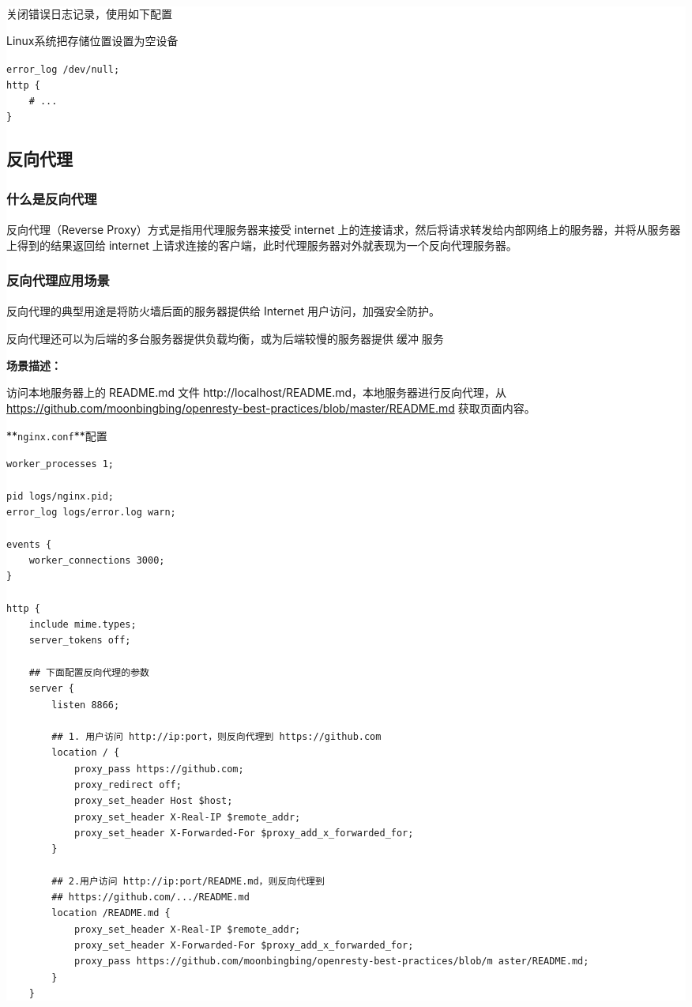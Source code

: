 关闭错误日志记录，使用如下配置

Linux系统把存储位置设置为空设备

```nginx
error_log /dev/null; 
http {
    # ... 
}
```

## 反向代理

### 什么是反向代理

反向代理（Reverse Proxy）方式是指用代理服务器来接受 internet 上的连接请求，然后将请求转发给内部网络上的服务器，并将从服务器上得到的结果返回给 internet 上请求连接的客户端，此时代理服务器对外就表现为一个反向代理服务器。 

### 反向代理应用场景

反向代理的典型用途是将防火墙后面的服务器提供给 Internet 用户访问，加强安全防护。

反向代理还可以为后端的多台服务器提供负载均衡，或为后端较慢的服务器提供 缓冲 服务

**场景描述：**

访问本地服务器上的 README.md 文件 http://localhost/README.md，本地服务器进行反向代理，从 https://github.com/moonbingbing/openresty-best-practices/blob/master/README.md 获取页面内容。

**``nginx.conf``**配置

```nginx
worker_processes 1;

pid logs/nginx.pid; 
error_log logs/error.log warn; 

events { 
    worker_connections 3000; 
}

http {
    include mime.types; 
    server_tokens off; 
    
    ## 下面配置反向代理的参数 
    server {
        listen 8866; 
        
        ## 1. 用户访问 http://ip:port，则反向代理到 https://github.com 
        location / { 
            proxy_pass https://github.com; 
            proxy_redirect off; 
            proxy_set_header Host $host; 
            proxy_set_header X-Real-IP $remote_addr;
            proxy_set_header X-Forwarded-For $proxy_add_x_forwarded_for; 
        }
        
        ## 2.用户访问 http://ip:port/README.md，则反向代理到 
        ## https://github.com/.../README.md 
        location /README.md { 
            proxy_set_header X-Real-IP $remote_addr; 
            proxy_set_header X-Forwarded-For $proxy_add_x_forwarded_for; 
            proxy_pass https://github.com/moonbingbing/openresty-best-practices/blob/m aster/README.md; 
        }
    }
```